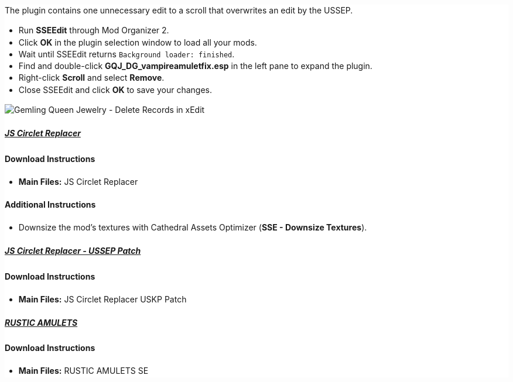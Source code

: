 The plugin contains one unnecessary edit to a scroll that overwrites an edit by the USSEP.

* Run **SSEEdit** through Mod Organizer 2.
* Click **OK** in the plugin selection window to load all your mods.
* Wait until SSEEdit returns `Background loader: finished`.
* Find and double-click **GQJ_DG_vampireamuletfix.esp** in the left pane to expand the plugin.
* Right-click **Scroll** and select **Remove**.
* Close SSEEdit and click **OK** to save your changes.

![Gemling Queen Jewelry - Delete Records in xEdit](/Pictures/tpf/mod-installation/gqj-delete-wild-edit.png)

##### [JS Circlet Replacer](https://www.nexusmods.com/skyrimspecialedition/mods/8686?tab=files)

#### Download Instructions

* **Main Files:** JS Circlet Replacer

#### Additional Instructions

* Downsize the mod’s textures with Cathedral Assets Optimizer (**SSE - Downsize Textures**).

##### [JS Circlet Replacer - USSEP Patch](https://www.nexusmods.com/skyrimspecialedition/mods/42431?tab=files)

#### Download Instructions

- **Main Files:** JS Circlet Replacer USKP Patch

##### [RUSTIC AMULETS](https://www.nexusmods.com/skyrimspecialedition/mods/35485?tab=files)

#### Download Instructions

* **Main Files:** RUSTIC AMULETS SE